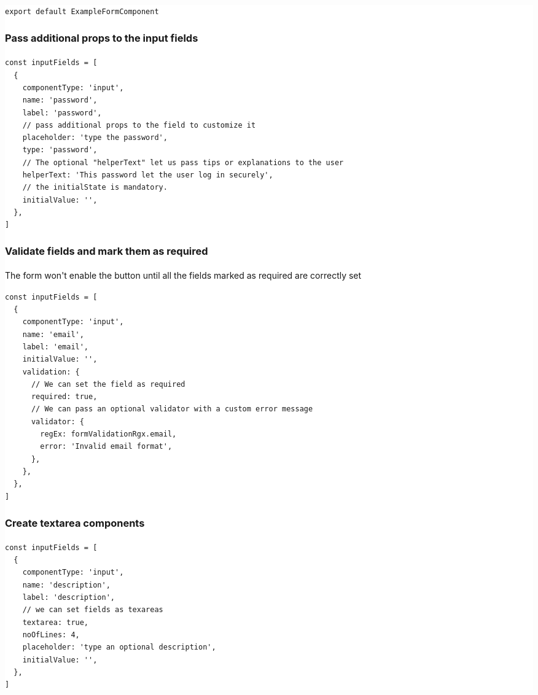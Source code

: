 ```tsx
export default ExampleFormComponent

```

### Pass additional props to the input fields

````tsx
const inputFields = [
  {
    componentType: 'input',
    name: 'password',
    label: 'password',
    // pass additional props to the field to customize it
    placeholder: 'type the password',
    type: 'password',
    // The optional "helperText" let us pass tips or explanations to the user
    helperText: 'This password let the user log in securely',
    // the initialState is mandatory.
    initialValue: '',
  },
]
````

### Validate fields and mark them as required

The form won't enable the button until all the fields marked as required are correctly set

````tsx
const inputFields = [
  {
    componentType: 'input',
    name: 'email',
    label: 'email',
    initialValue: '',
    validation: {
      // We can set the field as required
      required: true,
      // We can pass an optional validator with a custom error message
      validator: {
        regEx: formValidationRgx.email,
        error: 'Invalid email format',
      },
    },
  },
]
````

### Create textarea components

````tsx
const inputFields = [
  {
    componentType: 'input',
    name: 'description',
    label: 'description',
    // we can set fields as texareas
    textarea: true,
    noOfLines: 4,
    placeholder: 'type an optional description',
    initialValue: '',
  },
]
````
